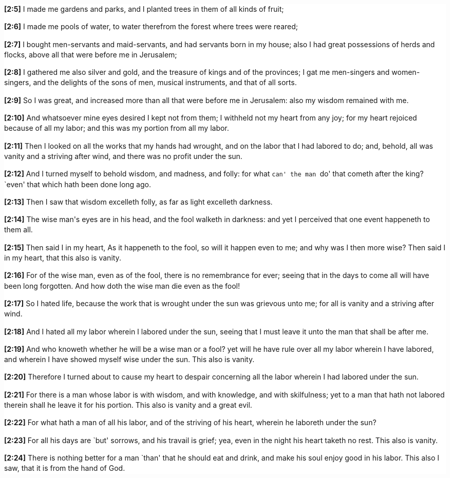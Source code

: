 **[2:5]** I made me gardens and parks, and I planted trees in them of all kinds of fruit;

**[2:6]** I made me pools of water, to water therefrom the forest where trees were reared;

**[2:7]** I bought men-servants and maid-servants, and had servants born in my house; also I had great possessions of herds and flocks, above all that were before me in Jerusalem;

**[2:8]** I gathered me also silver and gold, and the treasure of kings and of the provinces; I gat me men-singers and women-singers, and the delights of the sons of men, musical instruments, and that of all sorts.

**[2:9]** So I was great, and increased more than all that were before me in Jerusalem: also my wisdom remained with me.

**[2:10]** And whatsoever mine eyes desired I kept not from them; I withheld not my heart from any joy; for my heart rejoiced because of all my labor; and this was my portion from all my labor.

**[2:11]** Then I looked on all the works that my hands had wrought, and on the labor that I had labored to do; and, behold, all was vanity and a striving after wind, and there was no profit under the sun.

**[2:12]** And I turned myself to behold wisdom, and madness, and folly: for what `can' the man `do' that cometh after the king? `even' that which hath been done long ago.

**[2:13]** Then I saw that wisdom excelleth folly, as far as light excelleth darkness.

**[2:14]** The wise man's eyes are in his head, and the fool walketh in darkness: and yet I perceived that one event happeneth to them all.

**[2:15]** Then said I in my heart, As it happeneth to the fool, so will it happen even to me; and why was I then more wise? Then said I in my heart, that this also is vanity.

**[2:16]** For of the wise man, even as of the fool, there is no remembrance for ever; seeing that in the days to come all will have been long forgotten. And how doth the wise man die even as the fool!

**[2:17]** So I hated life, because the work that is wrought under the sun was grievous unto me; for all is vanity and a striving after wind.

**[2:18]** And I hated all my labor wherein I labored under the sun, seeing that I must leave it unto the man that shall be after me.

**[2:19]** And who knoweth whether he will be a wise man or a fool? yet will he have rule over all my labor wherein I have labored, and wherein I have showed myself wise under the sun. This also is vanity.

**[2:20]** Therefore I turned about to cause my heart to despair concerning all the labor wherein I had labored under the sun.

**[2:21]** For there is a man whose labor is with wisdom, and with knowledge, and with skilfulness; yet to a man that hath not labored therein shall he leave it for his portion. This also is vanity and a great evil.

**[2:22]** For what hath a man of all his labor, and of the striving of his heart, wherein he laboreth under the sun?

**[2:23]** For all his days are `but' sorrows, and his travail is grief; yea, even in the night his heart taketh no rest. This also is vanity.

**[2:24]** There is nothing better for a man `than' that he should eat and drink, and make his soul enjoy good in his labor. This also I saw, that it is from the hand of God.
